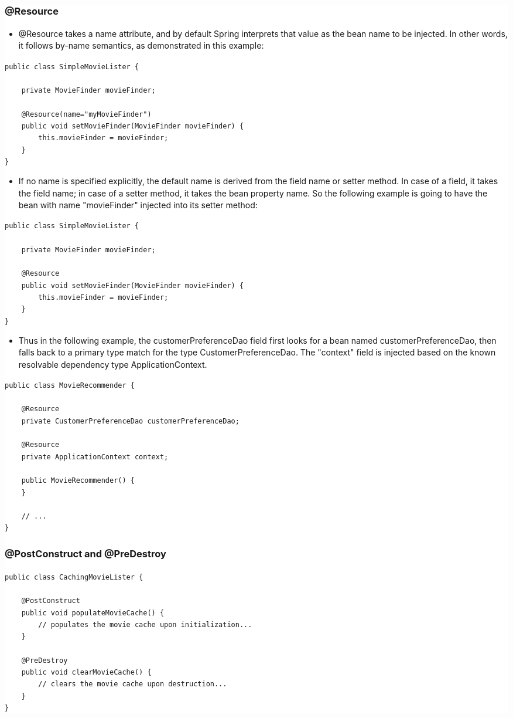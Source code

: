 ### @Resource
* @Resource takes a name attribute, and by default Spring interprets that value as the bean name to be injected. In other words, it follows by-name semantics, as demonstrated in this example:
```
public class SimpleMovieLister {

    private MovieFinder movieFinder;

    @Resource(name="myMovieFinder")
    public void setMovieFinder(MovieFinder movieFinder) {
        this.movieFinder = movieFinder;
    }
}
```
* If no name is specified explicitly, the default name is derived from the field name or setter method. In case of a field, it takes the field name; in case of a setter method, it takes the bean property name. So the following example is going to have the bean with name "movieFinder" injected into its setter method:
```
public class SimpleMovieLister {

    private MovieFinder movieFinder;

    @Resource
    public void setMovieFinder(MovieFinder movieFinder) {
        this.movieFinder = movieFinder;
    }
}
```
* Thus in the following example, the customerPreferenceDao field first looks for a bean named customerPreferenceDao, then falls back to a primary type match for the type CustomerPreferenceDao. The "context" field is injected based on the known resolvable dependency type ApplicationContext.
```
public class MovieRecommender {

    @Resource
    private CustomerPreferenceDao customerPreferenceDao;

    @Resource
    private ApplicationContext context;

    public MovieRecommender() {
    }

    // ...
}
```

### @PostConstruct and @PreDestroy
```
public class CachingMovieLister {

    @PostConstruct
    public void populateMovieCache() {
        // populates the movie cache upon initialization...
    }

    @PreDestroy
    public void clearMovieCache() {
        // clears the movie cache upon destruction...
    }
}
```
